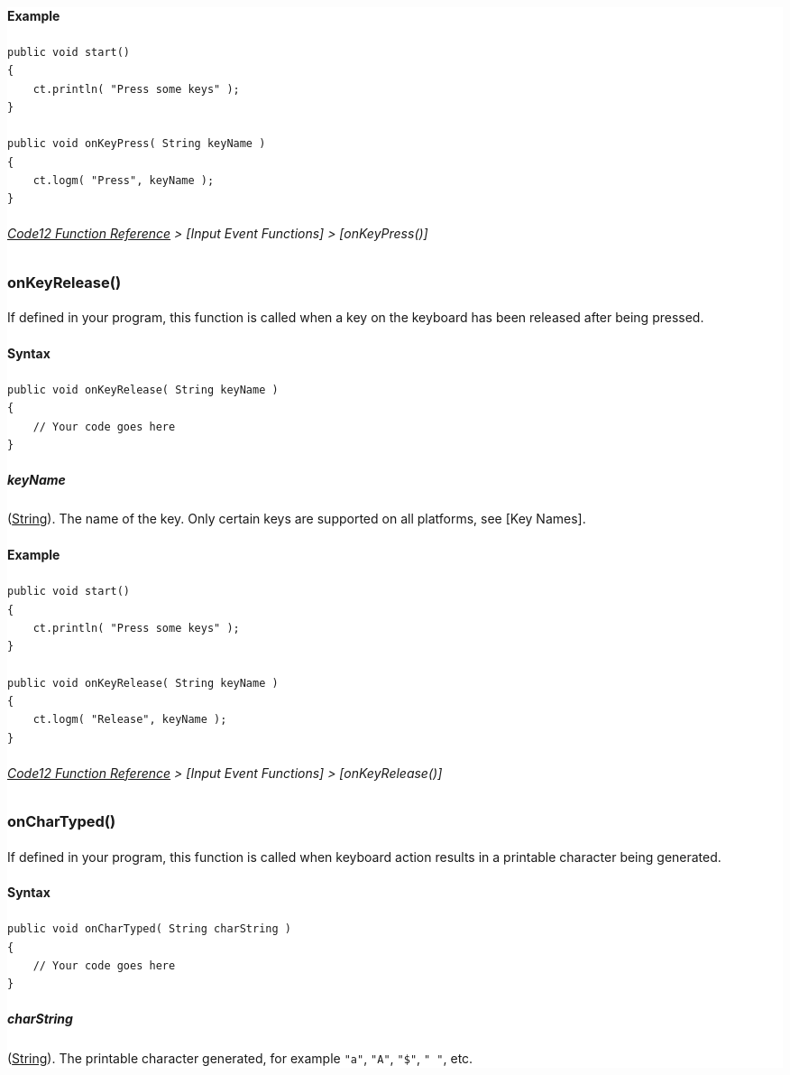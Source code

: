 #### Example
```
public void start()
{
	ct.println( "Press some keys" );
}

public void onKeyPress( String keyName )
{
	ct.logm( "Press", keyName );
}
```
###### [Code12 Function Reference](#top) > [Input Event Functions] > [onKeyPress()]


### onKeyRelease()
If defined in your program, this function is called when 
a key on the keyboard has been released after being pressed. 

#### Syntax
```
public void onKeyRelease( String keyName )
{
	// Your code goes here
}
```
##### keyName
([String](#java-data-types)). The name of the key.
Only certain keys are supported on all platforms, see [Key Names].

#### Example
```
public void start()
{
	ct.println( "Press some keys" );
}

public void onKeyRelease( String keyName )
{
	ct.logm( "Release", keyName );
}
```
###### [Code12 Function Reference](#top) > [Input Event Functions] > [onKeyRelease()]


### onCharTyped()
If defined in your program, this function is called when 
keyboard action results in a printable character being generated.

#### Syntax
```
public void onCharTyped( String charString )
{
	// Your code goes here
}
```
##### charString
([String](#java-data-types)). The printable character generated, 
for example `"a"`, `"A"`, `"$"`, `" "`, etc.
